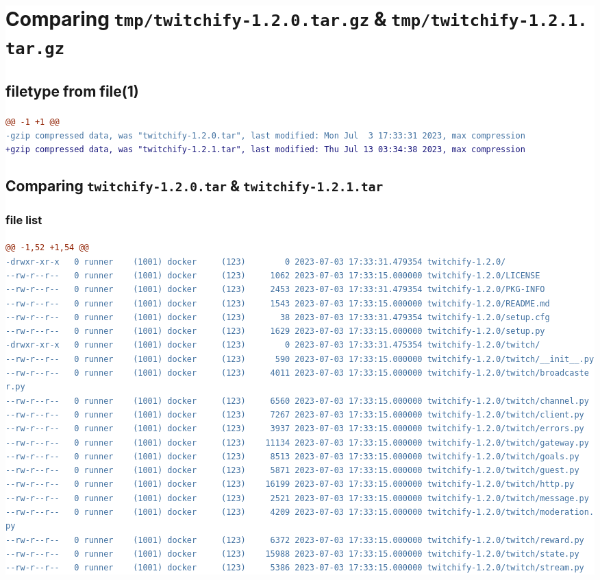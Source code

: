 # Comparing `tmp/twitchify-1.2.0.tar.gz` & `tmp/twitchify-1.2.1.tar.gz`

## filetype from file(1)

```diff
@@ -1 +1 @@
-gzip compressed data, was "twitchify-1.2.0.tar", last modified: Mon Jul  3 17:33:31 2023, max compression
+gzip compressed data, was "twitchify-1.2.1.tar", last modified: Thu Jul 13 03:34:38 2023, max compression
```

## Comparing `twitchify-1.2.0.tar` & `twitchify-1.2.1.tar`

### file list

```diff
@@ -1,52 +1,54 @@
-drwxr-xr-x   0 runner    (1001) docker     (123)        0 2023-07-03 17:33:31.479354 twitchify-1.2.0/
--rw-r--r--   0 runner    (1001) docker     (123)     1062 2023-07-03 17:33:15.000000 twitchify-1.2.0/LICENSE
--rw-r--r--   0 runner    (1001) docker     (123)     2453 2023-07-03 17:33:31.479354 twitchify-1.2.0/PKG-INFO
--rw-r--r--   0 runner    (1001) docker     (123)     1543 2023-07-03 17:33:15.000000 twitchify-1.2.0/README.md
--rw-r--r--   0 runner    (1001) docker     (123)       38 2023-07-03 17:33:31.479354 twitchify-1.2.0/setup.cfg
--rw-r--r--   0 runner    (1001) docker     (123)     1629 2023-07-03 17:33:15.000000 twitchify-1.2.0/setup.py
-drwxr-xr-x   0 runner    (1001) docker     (123)        0 2023-07-03 17:33:31.475354 twitchify-1.2.0/twitch/
--rw-r--r--   0 runner    (1001) docker     (123)      590 2023-07-03 17:33:15.000000 twitchify-1.2.0/twitch/__init__.py
--rw-r--r--   0 runner    (1001) docker     (123)     4011 2023-07-03 17:33:15.000000 twitchify-1.2.0/twitch/broadcaster.py
--rw-r--r--   0 runner    (1001) docker     (123)     6560 2023-07-03 17:33:15.000000 twitchify-1.2.0/twitch/channel.py
--rw-r--r--   0 runner    (1001) docker     (123)     7267 2023-07-03 17:33:15.000000 twitchify-1.2.0/twitch/client.py
--rw-r--r--   0 runner    (1001) docker     (123)     3937 2023-07-03 17:33:15.000000 twitchify-1.2.0/twitch/errors.py
--rw-r--r--   0 runner    (1001) docker     (123)    11134 2023-07-03 17:33:15.000000 twitchify-1.2.0/twitch/gateway.py
--rw-r--r--   0 runner    (1001) docker     (123)     8513 2023-07-03 17:33:15.000000 twitchify-1.2.0/twitch/goals.py
--rw-r--r--   0 runner    (1001) docker     (123)     5871 2023-07-03 17:33:15.000000 twitchify-1.2.0/twitch/guest.py
--rw-r--r--   0 runner    (1001) docker     (123)    16199 2023-07-03 17:33:15.000000 twitchify-1.2.0/twitch/http.py
--rw-r--r--   0 runner    (1001) docker     (123)     2521 2023-07-03 17:33:15.000000 twitchify-1.2.0/twitch/message.py
--rw-r--r--   0 runner    (1001) docker     (123)     4209 2023-07-03 17:33:15.000000 twitchify-1.2.0/twitch/moderation.py
--rw-r--r--   0 runner    (1001) docker     (123)     6372 2023-07-03 17:33:15.000000 twitchify-1.2.0/twitch/reward.py
--rw-r--r--   0 runner    (1001) docker     (123)    15988 2023-07-03 17:33:15.000000 twitchify-1.2.0/twitch/state.py
--rw-r--r--   0 runner    (1001) docker     (123)     5386 2023-07-03 17:33:15.000000 twitchify-1.2.0/twitch/stream.py
```